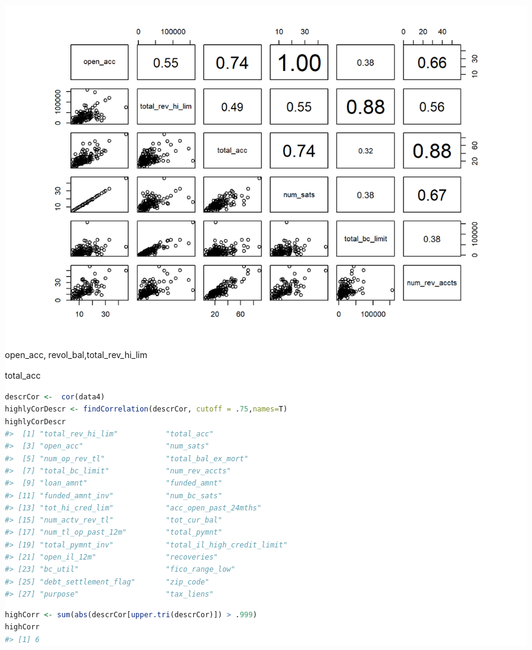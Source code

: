 <img src="02-data-cleaning_files/figure-html/unnamed-chunk-40-1.png" width="90%" style="display: block; margin: auto;" />

open_acc, revol_bal,total_rev_hi_lim

total_acc

```r
descrCor <-  cor(data4)
highlyCorDescr <- findCorrelation(descrCor, cutoff = .75,names=T)
highlyCorDescr
#>  [1] "total_rev_hi_lim"           "total_acc"                 
#>  [3] "open_acc"                   "num_sats"                  
#>  [5] "num_op_rev_tl"              "total_bal_ex_mort"         
#>  [7] "total_bc_limit"             "num_rev_accts"             
#>  [9] "loan_amnt"                  "funded_amnt"               
#> [11] "funded_amnt_inv"            "num_bc_sats"               
#> [13] "tot_hi_cred_lim"            "acc_open_past_24mths"      
#> [15] "num_actv_rev_tl"            "tot_cur_bal"               
#> [17] "num_tl_op_past_12m"         "total_pymnt"               
#> [19] "total_pymnt_inv"            "total_il_high_credit_limit"
#> [21] "open_il_12m"                "recoveries"                
#> [23] "bc_util"                    "fico_range_low"            
#> [25] "debt_settlement_flag"       "zip_code"                  
#> [27] "purpose"                    "tax_liens"
```



```r
highCorr <- sum(abs(descrCor[upper.tri(descrCor)]) > .999)
highCorr 
#> [1] 6
```




